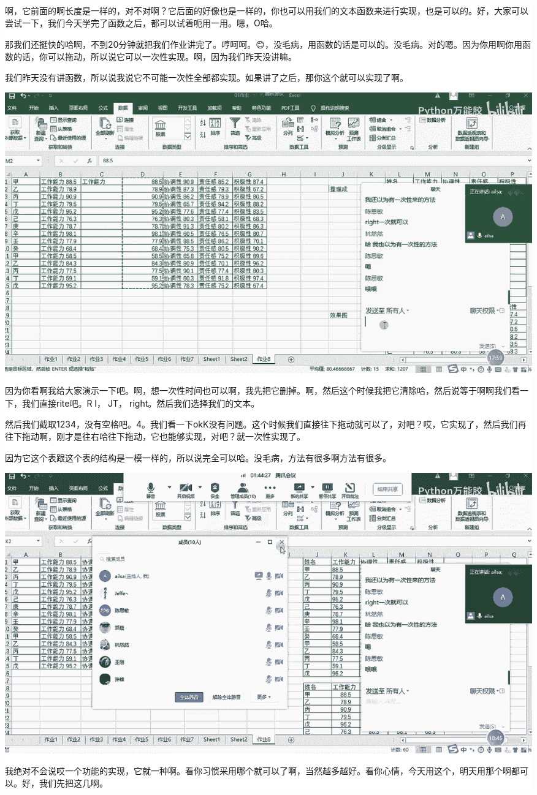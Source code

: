 啊，它前面的啊长度是一样的，对不对啊？它后面的好像也是一样的，你也可以用我们的文本函数来进行实现，也是可以的。好，大家可以尝试一下，我们今天学完了函数之后，都可以试着呃用一用。嗯，O哈。

那我们还挺快的哈啊，不到20分钟就把我们作业讲完了。哼呵呵。😊，没毛病，用函数的话是可以的。没毛病。对的嗯。因为你用啊你用函数的话，你可以拖动，所以说它可以一次性实现。啊，因为我们昨天没讲嘛。

我们昨天没有讲函数，所以说我说它不可能一次性全部都实现。如果讲了之后，那你这个就可以实现了啊。

![](img/15bfbdcf6494a8781bfd4833b827ae96_48.png)

因为你看啊我给大家演示一下吧。啊，想一次性时间也可以啊，我先把它删掉。啊，然后这个时候我把它清除哈，然后说等于啊啊我们看一下，我们直接rite吧。R I， JT， right。然后我们选择我们的文本。

然后我们截取1234，没有空格吧。4。我们看一下okK没有问题。这个时候我们直接往下拖动就可以了，对吧？哎，它实现了，然后我们再往下拖动啊，刚才是往右哈往下拖动，它也能够实现，对吧？就一次性实现了。

因为它这个表跟这个表的结构是一模一样的，所以说完全可以哈。没毛病，方法有很多啊方法有很多。

![](img/15bfbdcf6494a8781bfd4833b827ae96_50.png)

我绝对不会说哎一个功能的实现，它就一种啊。看你习惯采用哪个就可以了啊，当然越多越好。看你心情，今天用这个，明天用那个啊都可以。好，我们先把这几啊。

